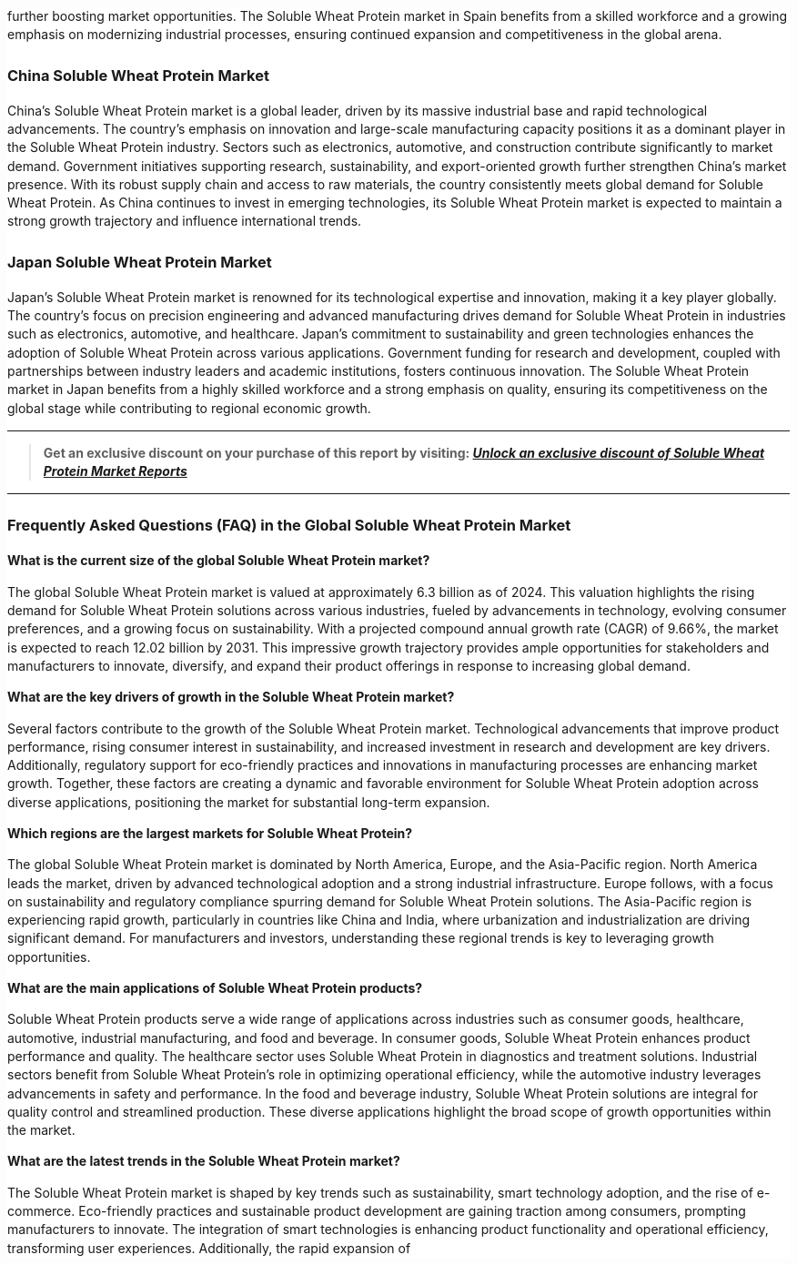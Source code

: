 further boosting market opportunities. The Soluble Wheat Protein market in Spain benefits from a skilled workforce and a growing emphasis on modernizing industrial processes, ensuring continued expansion and competitiveness in the global arena.</p><h3>China Soluble Wheat Protein Market</h3><p>China&rsquo;s Soluble Wheat Protein market is a global leader, driven by its massive industrial base and rapid technological advancements. The country&rsquo;s emphasis on innovation and large-scale manufacturing capacity positions it as a dominant player in the Soluble Wheat Protein industry. Sectors such as electronics, automotive, and construction contribute significantly to market demand. Government initiatives supporting research, sustainability, and export-oriented growth further strengthen China&rsquo;s market presence. With its robust supply chain and access to raw materials, the country consistently meets global demand for Soluble Wheat Protein. As China continues to invest in emerging technologies, its Soluble Wheat Protein market is expected to maintain a strong growth trajectory and influence international trends.</p><h3>Japan Soluble Wheat Protein Market</h3><p>Japan&rsquo;s Soluble Wheat Protein market is renowned for its technological expertise and innovation, making it a key player globally. The country&rsquo;s focus on precision engineering and advanced manufacturing drives demand for Soluble Wheat Protein in industries such as electronics, automotive, and healthcare. Japan&rsquo;s commitment to sustainability and green technologies enhances the adoption of Soluble Wheat Protein across various applications. Government funding for research and development, coupled with partnerships between industry leaders and academic institutions, fosters continuous innovation. The Soluble Wheat Protein market in Japan benefits from a highly skilled workforce and a strong emphasis on quality, ensuring its competitiveness on the global stage while contributing to regional economic growth.</p><hr /><blockquote><p><strong>Get an exclusive discount on your purchase of this report by visiting: <em><a href="://marketresearchpulse.com/ask-for-discount/10815?utm_source=Github&amp;utm_medium=0116">Unlock an exclusive discount of Soluble Wheat Protein Market Reports</a></em>&nbsp;</strong></p></blockquote><hr /><h3>Frequently Asked Questions (FAQ) in the Global Soluble Wheat Protein Market</h3><p><strong>What is the current size of the global Soluble Wheat Protein market?</strong></p><p>The global Soluble Wheat Protein market is valued at approximately 6.3 billion as of 2024. This valuation highlights the rising demand for Soluble Wheat Protein solutions across various industries, fueled by advancements in technology, evolving consumer preferences, and a growing focus on sustainability. With a projected compound annual growth rate (CAGR) of 9.66%, the market is expected to reach 12.02 billion by 2031. This impressive growth trajectory provides ample opportunities for stakeholders and manufacturers to innovate, diversify, and expand their product offerings in response to increasing global demand.</p><p><strong>What are the key drivers of growth in the Soluble Wheat Protein market?</strong></p><p>Several factors contribute to the growth of the Soluble Wheat Protein market. Technological advancements that improve product performance, rising consumer interest in sustainability, and increased investment in research and development are key drivers. Additionally, regulatory support for eco-friendly practices and innovations in manufacturing processes are enhancing market growth. Together, these factors are creating a dynamic and favorable environment for Soluble Wheat Protein adoption across diverse applications, positioning the market for substantial long-term expansion.</p><p><strong>Which regions are the largest markets for Soluble Wheat Protein?</strong></p><p>The global Soluble Wheat Protein market is dominated by North America, Europe, and the Asia-Pacific region. North America leads the market, driven by advanced technological adoption and a strong industrial infrastructure. Europe follows, with a focus on sustainability and regulatory compliance spurring demand for Soluble Wheat Protein solutions. The Asia-Pacific region is experiencing rapid growth, particularly in countries like China and India, where urbanization and industrialization are driving significant demand. For manufacturers and investors, understanding these regional trends is key to leveraging growth opportunities.</p><p><strong>What are the main applications of Soluble Wheat Protein products?</strong></p><p>Soluble Wheat Protein products serve a wide range of applications across industries such as consumer goods, healthcare, automotive, industrial manufacturing, and food and beverage. In consumer goods, Soluble Wheat Protein enhances product performance and quality. The healthcare sector uses Soluble Wheat Protein in diagnostics and treatment solutions. Industrial sectors benefit from Soluble Wheat Protein&rsquo;s role in optimizing operational efficiency, while the automotive industry leverages advancements in safety and performance. In the food and beverage industry, Soluble Wheat Protein solutions are integral for quality control and streamlined production. These diverse applications highlight the broad scope of growth opportunities within the market.</p><p><strong>What are the latest trends in the Soluble Wheat Protein market?</strong></p><p>The Soluble Wheat Protein market is shaped by key trends such as sustainability, smart technology adoption, and the rise of e-commerce. Eco-friendly practices and sustainable product development are gaining traction among consumers, prompting manufacturers to innovate. The integration of smart technologies is enhancing product functionality and operational efficiency, transforming user experiences. Additionally, the rapid expansion of